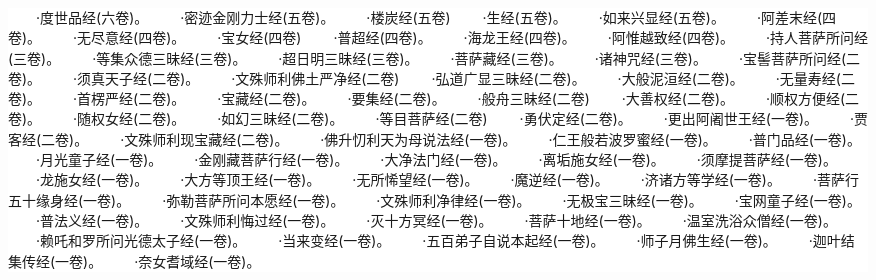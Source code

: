　　·度世品经(六卷)。
　　·密迹金刚力士经(五卷)。
　　·楼炭经(五卷)
　　·生经(五卷)。
　　·如来兴显经(五卷)。
　　·阿差末经(四卷)。
　　·无尽意经(四卷)。
　　·宝女经(四卷)
　　·普超经(四卷)。
　　·海龙王经(四卷)。
　　·阿惟越致经(四卷)。
　　·持人菩萨所问经(三卷)。
　　·等集众德三昧经(三卷)。
　　·超日明三昧经(三卷)。
　　·菩萨藏经(三卷)。
　　·诸神咒经(三卷)。
　　·宝髻菩萨所问经(二卷)。
　　·须真天子经(二卷)。
　　·文殊师利佛土严净经(二卷)
　　·弘道广显三昧经(二卷)。
　　·大般泥洹经(二卷)。
　　·无量寿经(二卷)。
　　·首楞严经(二卷)。
　　·宝藏经(二卷)。
　　·要集经(二卷)。
　　·般舟三昧经(二卷)
　　·大善权经(二卷)。
　　·顺权方便经(二卷)。
　　·随权女经(二卷)。
　　·如幻三昧经(二卷)。
　　·等目菩萨经(二卷)
　　·勇伏定经(二卷)。
　　·更出阿阇世王经(一卷)。
　　·贾客经(二卷)。
　　·文殊师利现宝藏经(二卷)。
　　·佛升忉利天为母说法经(一卷)。
　　·仁王般若波罗蜜经(一卷)。
　　·普门品经(一卷)。
　　·月光童子经(一卷)。
　　·金刚藏菩萨行经(一卷)。
　　·大净法门经(一卷)。
　　·离垢施女经(一卷)。
　　·须摩提菩萨经(一卷)。
　　·龙施女经(一卷)。
　　·大方等顶王经(一卷)。
　　·无所悕望经(一卷)。
　　·魔逆经(一卷)。
　　·济诸方等学经(一卷)。
　　·菩萨行五十缘身经(一卷)。
　　·弥勒菩萨所问本愿经(一卷)。
　　·文殊师利净律经(一卷)。
　　·无极宝三昧经(一卷)。
　　·宝网童子经(一卷)。
　　·普法义经(一卷)。
　　·文殊师利悔过经(一卷)。
　　·灭十方冥经(一卷)。
　　·菩萨十地经(一卷)。
　　·温室洗浴众僧经(一卷)。
　　·赖吒和罗所问光德太子经(一卷)。
　　·当来变经(一卷)。
　　·五百弟子自说本起经(一卷)。
　　·师子月佛生经(一卷)。
　　·迦叶结集传经(一卷)。
　　·奈女耆域经(一卷)。